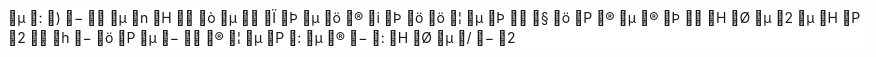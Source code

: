 µ
:
)
−

µ
n
H

ò
µ

Ï
Þ
µ
ö
®
i
Þ
ö
ö
¦
µ
Þ

§
ö
P
®
µ
®
Þ

H
Ø
µ
2
µ
H
P
2

h
−
ö
P
µ
−

®
¦
µ
P
:
µ
®
−
:
H
Ø
µ
/
−
2